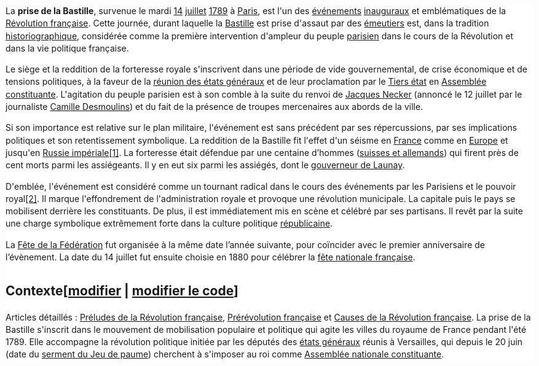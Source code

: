 
La **prise de la Bastille**, survenue le mardi [14](/wiki/14_juillet "14 juillet") [juillet](/wiki/Juillet_1789 "Juillet 1789") [1789](/wiki/1789 "1789") à [Paris](/wiki/Histoire_de_Paris "Histoire de Paris"), est l'un des [événements](/wiki/%C3%89v%C3%A8nement_(histoire) "Évènement (histoire)") [inauguraux](/wiki/Pr%C3%A9ludes_de_la_R%C3%A9volution_fran%C3%A7aise "Préludes de la Révolution française") et emblématiques de la [Révolution française](/wiki/R%C3%A9volution_fran%C3%A7aise "Révolution française"). Cette journée, durant laquelle la [Bastille](/wiki/Bastille "Bastille") est prise d'assaut par des [émeutiers](/wiki/%C3%89meute "Émeute") est, dans la tradition [historiographique](/wiki/Historiographie_de_la_R%C3%A9volution_fran%C3%A7aise "Historiographie de la Révolution française"), considérée comme la première intervention d'ampleur du peuple [parisien](/wiki/Paris "Paris") dans le cours de la Révolution et dans la vie politique française.


Le siège et la reddition de la forteresse royale s'inscrivent dans une période de vide gouvernemental, de crise économique et de tensions politiques, à la faveur de la [réunion des états généraux](/wiki/%C3%89tats_g%C3%A9n%C3%A9raux_de_1789 "États généraux de 1789") et de leur proclamation par le [Tiers état](/wiki/Tiers_%C3%A9tat "Tiers état") en [Assemblée constituante](/wiki/Assembl%C3%A9e_constituante_de_1789 "Assemblée constituante de 1789"). L'agitation du peuple parisien est à son comble à la suite du renvoi de [Jacques Necker](/wiki/Jacques_Necker "Jacques Necker") (annoncé le 12 juillet par le journaliste [Camille Desmoulins](/wiki/Camille_Desmoulins "Camille Desmoulins")) et du fait de la présence de troupes mercenaires aux abords de la ville.


Si son importance est relative sur le plan militaire, l'événement est sans précédent par ses répercussions, par ses implications politiques et son retentissement symbolique. La reddition de la Bastille fit l'effet d'un séisme en [France](/wiki/Royaume_de_France "Royaume de France") comme en [Europe](/wiki/Europe "Europe") et jusqu'en [Russie impériale](/wiki/Russie_imp%C3%A9riale "Russie impériale")[[1]](#cite_note-1). La forteresse était défendue par une centaine d’hommes ([suisses et allemands](/wiki/R%C3%A9giments_%C3%A9trangers_au_service_de_l%27Ancien_R%C3%A9gime "Régiments étrangers au service de l'Ancien Régime")) qui firent près de cent morts parmi les assiégeants. Il y en eut six parmi les assiégés, dont le [gouverneur de Launay](/wiki/Bernard-Ren%C3%A9_Jordan_de_Launay "Bernard-René Jordan de Launay").


D'emblée, l'événement est considéré comme un tournant radical dans le cours des événements par les Parisiens et le pouvoir royal[[2]](#cite_note-2). Il marque l'effondrement de l'administration royale et provoque une révolution municipale. La capitale puis le pays se mobilisent derrière les constituants. De plus, il est immédiatement mis en scène et célébré par ses partisans. Il revêt par la suite une charge symbolique extrêmement forte dans la culture politique [républicaine](/wiki/Troisi%C3%A8me_R%C3%A9publique_(France) "Troisième République (France)").


La [Fête de la Fédération](/wiki/F%C3%AAte_de_la_F%C3%A9d%C3%A9ration "Fête de la Fédération") fut organisée à la même date l’année suivante, pour coïncider avec le premier anniversaire de l’évènement. La date du 14 juillet fut ensuite choisie en 1880 pour célébrer la [fête nationale française](/wiki/F%C3%AAte_nationale_fran%C3%A7aise "Fête nationale française").




## Contexte[[modifier](/w/index.php?title=Prise_de_la_Bastille&veaction=edit&section=1 "Modifier la section : Contexte") | [modifier le code](/w/index.php?title=Prise_de_la_Bastille&action=edit&section=1 "Modifier la section : Contexte")]


Articles détaillés : [Préludes de la Révolution française](/wiki/Pr%C3%A9ludes_de_la_R%C3%A9volution_fran%C3%A7aise "Préludes de la Révolution française"), [Prérévolution française](/wiki/Pr%C3%A9r%C3%A9volution_fran%C3%A7aise "Prérévolution française") et [Causes de la Révolution française](/wiki/Causes_de_la_R%C3%A9volution_fran%C3%A7aise "Causes de la Révolution française").
La prise de la Bastille s'inscrit dans le mouvement de mobilisation populaire et politique qui agite les villes du royaume de France pendant l'été 1789. Elle accompagne la révolution politique initiée par les députés des [états généraux](/wiki/%C3%89tats_g%C3%A9n%C3%A9raux_de_1789 "États généraux de 1789") réunis à Versailles, qui depuis le 20 juin (date du [serment du Jeu de paume](/wiki/Serment_du_Jeu_de_paume "Serment du Jeu de paume")) cherchent à s'imposer au roi comme [Assemblée nationale constituante](/wiki/Assembl%C3%A9e_constituante_de_1789 "Assemblée constituante de 1789").
